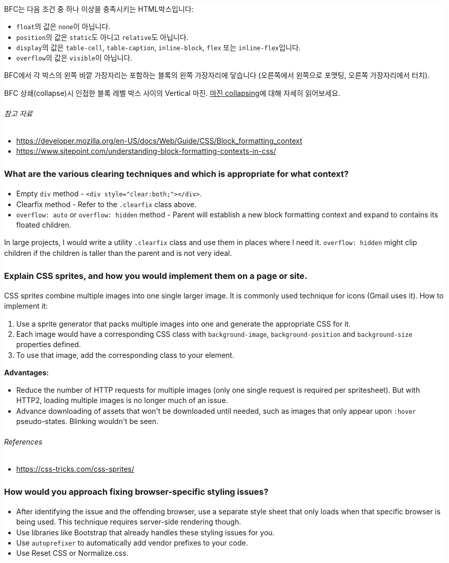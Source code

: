 BFC는 다음 조건 중 하나 이상을 충족시키는 HTML박스입니다:

-   `float`의 값은 `none`이 아닙니다.
-   `position`의 값은 `static`도 아니고 `relative`도 아닙니다.
-   `display`의 값은 `table-cell`, `table-caption`, `inline-block`, `flex` 또는 `inline-flex`입니다.
-   `overflow`의 값은 `visible`이 아닙니다.

BFC에서 각 박스의 왼쪽 바깥 가장자리는 포함하는 블록의 왼쪽 가장자리에 닿습니다 (오른쪽에서 왼쪽으로 포맷팅, 오른쪽 가장자리에서 터치).

BFC 상쇄(collapse)시 인접한 블록 레벨 박스 사이의 Vertical 마진. [마진 collapsing](https://www.sitepoint.com/web-foundations/collapsing-margins/)에 대해 자세히 읽어보세요.

###### 참고 자료

-   <https://developer.mozilla.org/en-US/docs/Web/Guide/CSS/Block_formatting_context>
-   <https://www.sitepoint.com/understanding-block-formatting-contexts-in-css/>

### What are the various clearing techniques and which is appropriate for what context?

-   Empty `div` method - `<div style="clear:both;"></div>`.
-   Clearfix method - Refer to the `.clearfix` class above.
-   `overflow: auto` or `overflow: hidden` method - Parent will establish a new block formatting context and expand to contains its floated children.

In large projects, I would write a utility `.clearfix` class and use them in places where I need it. `overflow: hidden` might clip children if the children is taller than the parent and is not very ideal.

### Explain CSS sprites, and how you would implement them on a page or site.

CSS sprites combine multiple images into one single larger image. It is commonly used technique for icons (Gmail uses it). How to implement it:

1.  Use a sprite generator that packs multiple images into one and generate the appropriate CSS for it.
2.  Each image would have a corresponding CSS class with `background-image`, `background-position` and `background-size` properties defined.
3.  To use that image, add the corresponding class to your element.

**Advantages:**

-   Reduce the number of HTTP requests for multiple images (only one single request is required per spritesheet). But with HTTP2, loading multiple images is no longer much of an issue.
-   Advance downloading of assets that won't be downloaded until needed, such as images that only appear upon `:hover` pseudo-states. Blinking wouldn't be seen.

###### References

-   <https://css-tricks.com/css-sprites/>

### How would you approach fixing browser-specific styling issues?

-   After identifying the issue and the offending browser, use a separate style sheet that only loads when that specific browser is being used. This technique requires server-side rendering though.
-   Use libraries like Bootstrap that already handles these styling issues for you.
-   Use `autoprefixer` to automatically add vendor prefixes to your code.
-   Use Reset CSS or Normalize.css.
